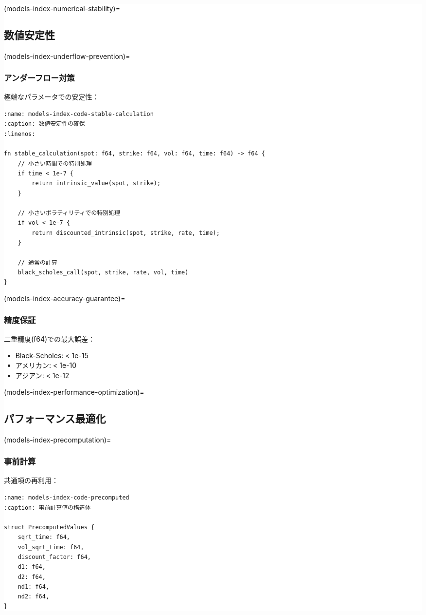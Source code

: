 (models-index-numerical-stability)=
## 数値安定性

(models-index-underflow-prevention)=
### アンダーフロー対策

極端なパラメータでの安定性：

```{code-block} rust
:name: models-index-code-stable-calculation
:caption: 数値安定性の確保
:linenos:

fn stable_calculation(spot: f64, strike: f64, vol: f64, time: f64) -> f64 {
    // 小さい時間での特別処理
    if time < 1e-7 {
        return intrinsic_value(spot, strike);
    }
    
    // 小さいボラティリティでの特別処理
    if vol < 1e-7 {
        return discounted_intrinsic(spot, strike, rate, time);
    }
    
    // 通常の計算
    black_scholes_call(spot, strike, rate, vol, time)
}
```

(models-index-accuracy-guarantee)=
### 精度保証

二重精度(f64)での最大誤差：
- Black-Scholes: < 1e-15
- アメリカン: < 1e-10
- アジアン: < 1e-12

(models-index-performance-optimization)=
## パフォーマンス最適化

(models-index-precomputation)=
### 事前計算

共通項の再利用：

```{code-block} rust
:name: models-index-code-precomputed
:caption: 事前計算値の構造体

struct PrecomputedValues {
    sqrt_time: f64,
    vol_sqrt_time: f64,
    discount_factor: f64,
    d1: f64,
    d2: f64,
    nd1: f64,
    nd2: f64,
}
```
